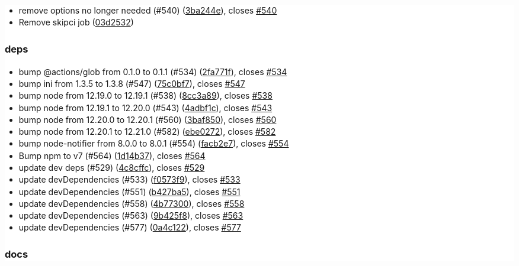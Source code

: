 * remove options no longer needed (#540) ([3ba244e](https://github.com/peaceiris/actions-gh-pages/commit/3ba244e8d490e4d764c2bff8638b70ed6b690bcc)), closes [#540](https://github.com/peaceiris/actions-gh-pages/issues/540)
* Remove skipci job ([03d2532](https://github.com/peaceiris/actions-gh-pages/commit/03d253207fbb920872c319b2a7a3f44851a4616d))

### deps

* bump @actions/glob from 0.1.0 to 0.1.1 (#534) ([2fa771f](https://github.com/peaceiris/actions-gh-pages/commit/2fa771f89e334f57b02c1320bd5b79b7f1b95654)), closes [#534](https://github.com/peaceiris/actions-gh-pages/issues/534)
* bump ini from 1.3.5 to 1.3.8 (#547) ([75c0bf7](https://github.com/peaceiris/actions-gh-pages/commit/75c0bf7407fe3e12bfb592668c697364eb275420)), closes [#547](https://github.com/peaceiris/actions-gh-pages/issues/547)
* bump node from 12.19.0 to 12.19.1 (#538) ([8cc3a89](https://github.com/peaceiris/actions-gh-pages/commit/8cc3a89d3b22f6f8b0cde1786aa3f482fac140a5)), closes [#538](https://github.com/peaceiris/actions-gh-pages/issues/538)
* bump node from 12.19.1 to 12.20.0 (#543) ([4adbf1c](https://github.com/peaceiris/actions-gh-pages/commit/4adbf1cc05ecb0467bee54c608acdf765dfb7dc6)), closes [#543](https://github.com/peaceiris/actions-gh-pages/issues/543)
* bump node from 12.20.0 to 12.20.1 (#560) ([3baf850](https://github.com/peaceiris/actions-gh-pages/commit/3baf8509207c681b15ebd4ae9de17052cca8181f)), closes [#560](https://github.com/peaceiris/actions-gh-pages/issues/560)
* bump node from 12.20.1 to 12.21.0 (#582) ([ebe0272](https://github.com/peaceiris/actions-gh-pages/commit/ebe02723dc0bdfe52f8903275f292a6ff13fa2e1)), closes [#582](https://github.com/peaceiris/actions-gh-pages/issues/582)
* bump node-notifier from 8.0.0 to 8.0.1 (#554) ([facb2e7](https://github.com/peaceiris/actions-gh-pages/commit/facb2e72727aff9c23812a9ab3e8cc3a871e5a4b)), closes [#554](https://github.com/peaceiris/actions-gh-pages/issues/554)
* Bump npm to v7 (#564) ([1d14b37](https://github.com/peaceiris/actions-gh-pages/commit/1d14b37db24086561560c31ec17fa4348512c01f)), closes [#564](https://github.com/peaceiris/actions-gh-pages/issues/564)
* update dev deps (#529) ([4c8cffc](https://github.com/peaceiris/actions-gh-pages/commit/4c8cffc919935c69a40648ca19e65bd69f4d5eb3)), closes [#529](https://github.com/peaceiris/actions-gh-pages/issues/529)
* update devDependencies (#533) ([f0573f9](https://github.com/peaceiris/actions-gh-pages/commit/f0573f94d8d29a7a28125c3c63c717fca629b682)), closes [#533](https://github.com/peaceiris/actions-gh-pages/issues/533)
* update devDependencies (#551) ([b427ba5](https://github.com/peaceiris/actions-gh-pages/commit/b427ba5d48d0c90dda34d4d03527f948e63102c9)), closes [#551](https://github.com/peaceiris/actions-gh-pages/issues/551)
* update devDependencies (#558) ([4b77300](https://github.com/peaceiris/actions-gh-pages/commit/4b77300e3cea6b38498b3b046eacc33208b19cac)), closes [#558](https://github.com/peaceiris/actions-gh-pages/issues/558)
* update devDependencies (#563) ([9b425f8](https://github.com/peaceiris/actions-gh-pages/commit/9b425f80dfe6e4a1490c82271c8006b79e0a5293)), closes [#563](https://github.com/peaceiris/actions-gh-pages/issues/563)
* update devDependencies (#577) ([0a4c122](https://github.com/peaceiris/actions-gh-pages/commit/0a4c122ea4dcd7422a1b27c5ff29ab4c1727535c)), closes [#577](https://github.com/peaceiris/actions-gh-pages/issues/577)

### docs
